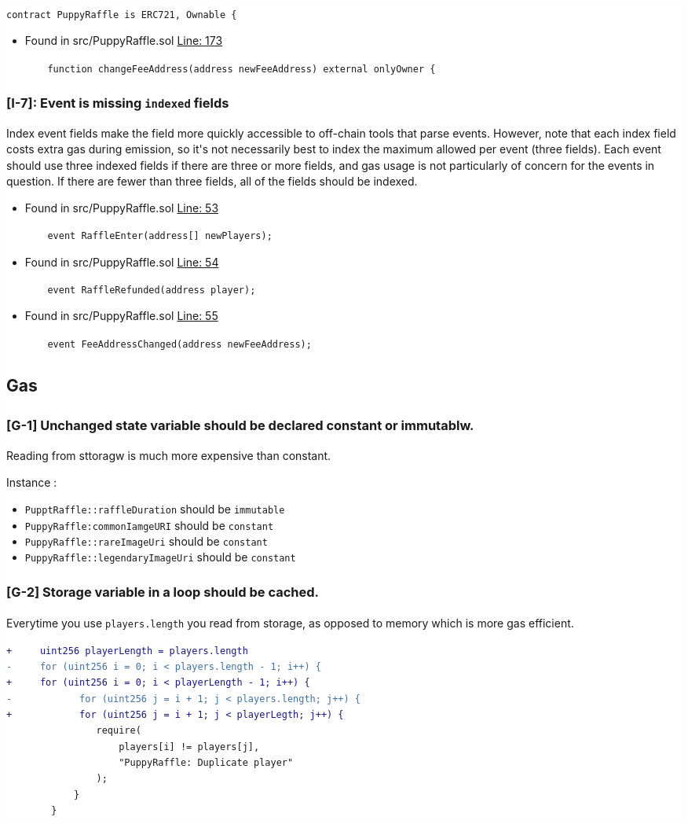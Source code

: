   ```solidity
  contract PuppyRaffle is ERC721, Ownable {
  ```

- Found in src/PuppyRaffle.sol [Line: 173](src/PuppyRaffle.sol#L173)

  ```solidity
      function changeFeeAddress(address newFeeAddress) external onlyOwner {
  ```

### [I-7]: Event is missing `indexed` fields

Index event fields make the field more quickly accessible to off-chain tools that parse events. However, note that each index field costs extra gas during emission, so it's not necessarily best to index the maximum allowed per event (three fields). Each event should use three indexed fields if there are three or more fields, and gas usage is not particularly of concern for the events in question. If there are fewer than three fields, all of the fields should be indexed.

- Found in src/PuppyRaffle.sol [Line: 53](src/PuppyRaffle.sol#L53)

  ```solidity
      event RaffleEnter(address[] newPlayers);
  ```

- Found in src/PuppyRaffle.sol [Line: 54](src/PuppyRaffle.sol#L54)

  ```solidity
      event RaffleRefunded(address player);
  ```

- Found in src/PuppyRaffle.sol [Line: 55](src/PuppyRaffle.sol#L55)

  ```solidity
      event FeeAddressChanged(address newFeeAddress);
  ```

## Gas

### [G-1] Unchanged state variable should be declared constant or immutablw.

Reading from sttoragw is much more expensive than constant.

Instance :

- `PupptRaffle::raffleDuration` should be `immutable`
- `PuppyRaffle:commonIamgeURI` should be `constant`
- `PuppyRaffle::rareImageUri` should be `constant`
- `PuppyRaffle::legendaryImageUri` should be `constant`

### [G-2] Storage variable in a loop should be cached.

Everytime you use `players.length` you read from storage, as opposed to memory which is more gas efficient.

```diff
+     uint256 playerLength = players.length
-     for (uint256 i = 0; i < players.length - 1; i++) {
+     for (uint256 i = 0; i < playerLength - 1; i++) {
-            for (uint256 j = i + 1; j < players.length; j++) {
+            for (uint256 j = i + 1; j < playerLegth; j++) {
                require(
                    players[i] != players[j],
                    "PuppyRaffle: Duplicate player"
                );
            }
        }
```
